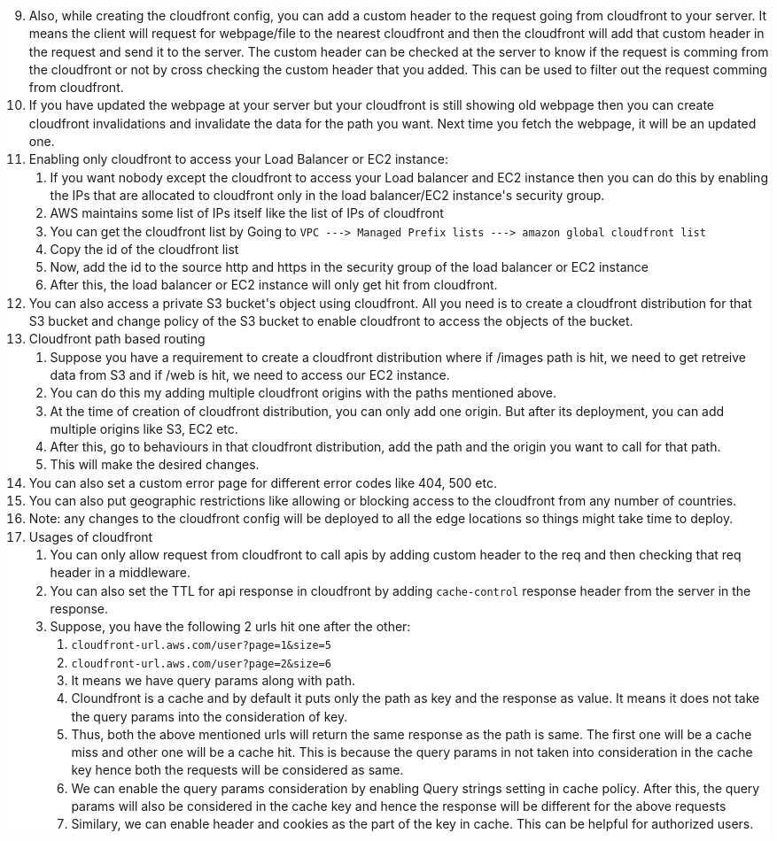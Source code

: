9. Also, while creating the cloudfront config, you can add a custom header to the request going from cloudfront to your server. It means the client will request for webpage/file to the nearest cloudfront and then the cloudfront will add that custom header in the request and send it to the server. The custom header can be checked at the server to know if the request is comming from the cloudfront or not by cross checking the custom header that you added. This can be used to filter out the request comming from cloudfront.
10. If you have updated the webpage at your server but your cloudfront is still showing old webpage then you can create cloudfront invalidations and invalidate the data for the path you want. Next time you fetch the webpage, it will be an updated one.
11. Enabling only cloudfront to access your Load Balancer or EC2 instance:
    1. If you want nobody except the cloudfront to access your Load balancer and EC2 instance then you can do this by enabling the IPs that are allocated to cloudfront only in the load balancer/EC2 instance's security group.
    2. AWS maintains some list of IPs itself like the list of IPs of cloudfront
    3. You can get the cloudfront list by Going to `VPC ---> Managed Prefix lists ---> amazon global cloudfront list`
    4. Copy the id of the cloudfront list
    5. Now, add the id to the source http and https in the security group of the load balancer or EC2 instance
    6. After this, the load balancer or EC2 instance will only get hit from cloudfront.
12. You can also access a private S3 bucket's object using cloudfront. All you need is to create a cloudfront distribution for that S3 bucket and change policy of the S3 bucket to enable cloudfront to access the objects of the bucket.
13. Cloudfront path based routing
    1. Suppose you have a requirement to create a cloudfront distribution where if /images path is hit, we need to get retreive data from S3 and if /web is hit, we need to access our EC2 instance.
    2. You can do this my adding multiple cloudfront origins with the paths mentioned above.
    3. At the time of creation of cloudfront distribution, you can only add one origin. But after its deployment, you can add multiple origins like S3, EC2 etc.
    4. After this, go to behaviours in that cloudfront distribution, add the path and the origin you want to call for that path.
    5. This will make the desired changes.
14. You can also set a custom error page for different error codes like 404, 500 etc.
15. You can also put geographic restrictions like allowing or blocking access to the cloudfront from any number of countries.
16. Note: any changes to the cloudfront config will be deployed to all the edge locations so things might take time to deploy.
17. Usages of cloudfront
    1. You can only allow request from cloudfront to call apis by adding custom header to the req and then checking that req header in a middleware.
    2. You can also set the TTL for api response in cloudfront by adding `cache-control` response header from the server in the response.
    3. Suppose, you have the following 2 urls hit one after the other:
       1. `cloudfront-url.aws.com/user?page=1&size=5`
       2. `cloudfront-url.aws.com/user?page=2&size=6`
       3. It means we have query params along with path.
       4. Cloundfront is a cache and by default it puts only the path as key and the response as value. It means it does not take the query params into the consideration of key.
       5. Thus, both the above mentioned urls will return the same response as the path is same. The first one will be a cache miss and other one will be a cache hit. This is because the query params in not taken into consideration in the cache key hence both the requests will be considered as same.
       6. We can enable the query params consideration by enabling Query strings setting in cache policy. After this, the query params will also be considered in the cache key and hence the response will be different for the above requests
       7. Similary, we can enable header and cookies as the part of the key in cache. This can be helpful for authorized users.
